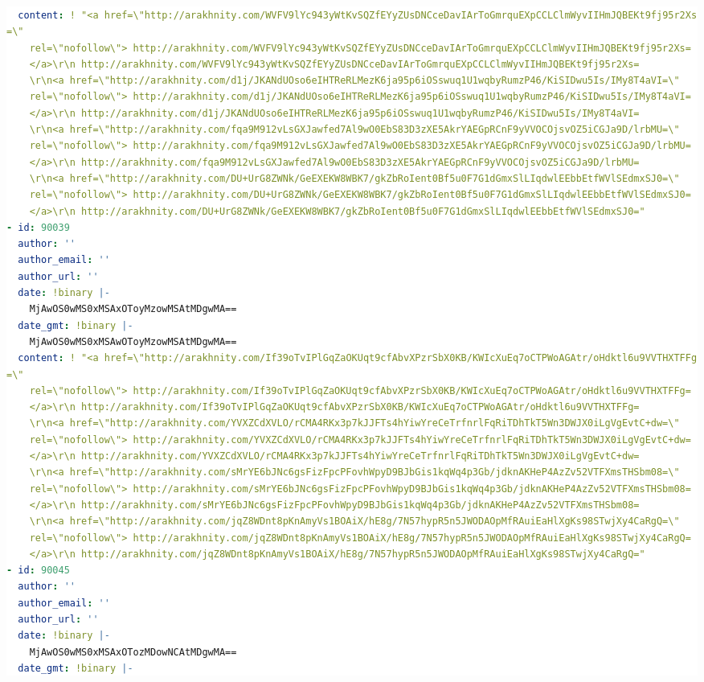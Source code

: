 ```yaml
  content: ! "<a href=\"http://arakhnity.com/WVFV9lYc943yWtKvSQZfEYyZUsDNCceDavIArToGmrquEXpCCLClmWyvIIHmJQBEKt9fj95r2Xs=\"
    rel=\"nofollow\"> http://arakhnity.com/WVFV9lYc943yWtKvSQZfEYyZUsDNCceDavIArToGmrquEXpCCLClmWyvIIHmJQBEKt9fj95r2Xs=
    </a>\r\n http://arakhnity.com/WVFV9lYc943yWtKvSQZfEYyZUsDNCceDavIArToGmrquEXpCCLClmWyvIIHmJQBEKt9fj95r2Xs=
    \r\n<a href=\"http://arakhnity.com/d1j/JKANdUOso6eIHTReRLMezK6ja95p6iOSswuq1U1wqbyRumzP46/KiSIDwu5Is/IMy8T4aVI=\"
    rel=\"nofollow\"> http://arakhnity.com/d1j/JKANdUOso6eIHTReRLMezK6ja95p6iOSswuq1U1wqbyRumzP46/KiSIDwu5Is/IMy8T4aVI=
    </a>\r\n http://arakhnity.com/d1j/JKANdUOso6eIHTReRLMezK6ja95p6iOSswuq1U1wqbyRumzP46/KiSIDwu5Is/IMy8T4aVI=
    \r\n<a href=\"http://arakhnity.com/fqa9M912vLsGXJawfed7Al9wO0EbS83D3zXE5AkrYAEGpRCnF9yVVOCOjsvOZ5iCGJa9D/lrbMU=\"
    rel=\"nofollow\"> http://arakhnity.com/fqa9M912vLsGXJawfed7Al9wO0EbS83D3zXE5AkrYAEGpRCnF9yVVOCOjsvOZ5iCGJa9D/lrbMU=
    </a>\r\n http://arakhnity.com/fqa9M912vLsGXJawfed7Al9wO0EbS83D3zXE5AkrYAEGpRCnF9yVVOCOjsvOZ5iCGJa9D/lrbMU=
    \r\n<a href=\"http://arakhnity.com/DU+UrG8ZWNk/GeEXEKW8WBK7/gkZbRoIent0Bf5u0F7G1dGmxSlLIqdwlEEbbEtfWVlSEdmxSJ0=\"
    rel=\"nofollow\"> http://arakhnity.com/DU+UrG8ZWNk/GeEXEKW8WBK7/gkZbRoIent0Bf5u0F7G1dGmxSlLIqdwlEEbbEtfWVlSEdmxSJ0=
    </a>\r\n http://arakhnity.com/DU+UrG8ZWNk/GeEXEKW8WBK7/gkZbRoIent0Bf5u0F7G1dGmxSlLIqdwlEEbbEtfWVlSEdmxSJ0="
- id: 90039
  author: ''
  author_email: ''
  author_url: ''
  date: !binary |-
    MjAwOS0wMS0xMSAxOToyMzowMSAtMDgwMA==
  date_gmt: !binary |-
    MjAwOS0wMS0xMSAwOToyMzowMSAtMDgwMA==
  content: ! "<a href=\"http://arakhnity.com/If39oTvIPlGqZaOKUqt9cfAbvXPzrSbX0KB/KWIcXuEq7oCTPWoAGAtr/oHdktl6u9VVTHXTFFg=\"
    rel=\"nofollow\"> http://arakhnity.com/If39oTvIPlGqZaOKUqt9cfAbvXPzrSbX0KB/KWIcXuEq7oCTPWoAGAtr/oHdktl6u9VVTHXTFFg=
    </a>\r\n http://arakhnity.com/If39oTvIPlGqZaOKUqt9cfAbvXPzrSbX0KB/KWIcXuEq7oCTPWoAGAtr/oHdktl6u9VVTHXTFFg=
    \r\n<a href=\"http://arakhnity.com/YVXZCdXVLO/rCMA4RKx3p7kJJFTs4hYiwYreCeTrfnrlFqRiTDhTkT5Wn3DWJX0iLgVgEvtC+dw=\"
    rel=\"nofollow\"> http://arakhnity.com/YVXZCdXVLO/rCMA4RKx3p7kJJFTs4hYiwYreCeTrfnrlFqRiTDhTkT5Wn3DWJX0iLgVgEvtC+dw=
    </a>\r\n http://arakhnity.com/YVXZCdXVLO/rCMA4RKx3p7kJJFTs4hYiwYreCeTrfnrlFqRiTDhTkT5Wn3DWJX0iLgVgEvtC+dw=
    \r\n<a href=\"http://arakhnity.com/sMrYE6bJNc6gsFizFpcPFovhWpyD9BJbGis1kqWq4p3Gb/jdknAKHeP4AzZv52VTFXmsTHSbm08=\"
    rel=\"nofollow\"> http://arakhnity.com/sMrYE6bJNc6gsFizFpcPFovhWpyD9BJbGis1kqWq4p3Gb/jdknAKHeP4AzZv52VTFXmsTHSbm08=
    </a>\r\n http://arakhnity.com/sMrYE6bJNc6gsFizFpcPFovhWpyD9BJbGis1kqWq4p3Gb/jdknAKHeP4AzZv52VTFXmsTHSbm08=
    \r\n<a href=\"http://arakhnity.com/jqZ8WDnt8pKnAmyVs1BOAiX/hE8g/7N57hypR5n5JWODAOpMfRAuiEaHlXgKs98STwjXy4CaRgQ=\"
    rel=\"nofollow\"> http://arakhnity.com/jqZ8WDnt8pKnAmyVs1BOAiX/hE8g/7N57hypR5n5JWODAOpMfRAuiEaHlXgKs98STwjXy4CaRgQ=
    </a>\r\n http://arakhnity.com/jqZ8WDnt8pKnAmyVs1BOAiX/hE8g/7N57hypR5n5JWODAOpMfRAuiEaHlXgKs98STwjXy4CaRgQ="
- id: 90045
  author: ''
  author_email: ''
  author_url: ''
  date: !binary |-
    MjAwOS0wMS0xMSAxOTozMDowNCAtMDgwMA==
  date_gmt: !binary |-
```